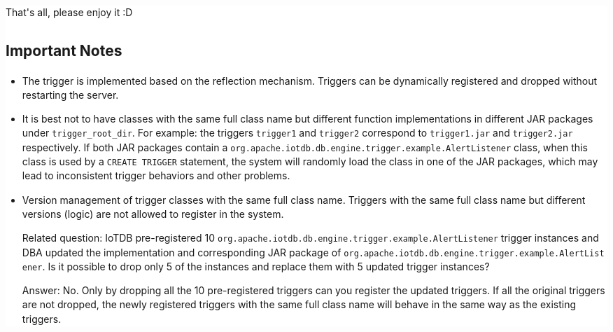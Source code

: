 That's all, please enjoy it :D



## Important Notes

* The trigger is implemented based on the reflection mechanism. Triggers can be dynamically registered and dropped without restarting the server.

* It is best not to have classes with the same full class name but different function implementations in different JAR packages under `trigger_root_dir`. For example: the triggers `trigger1` and `trigger2` correspond to `trigger1.jar` and `trigger2.jar` respectively. If both JAR packages contain a `org.apache.iotdb.db.engine.trigger.example.AlertListener` class, when this class is used by a `CREATE TRIGGER` statement, the system will randomly load the class in one of the JAR packages, which may lead to inconsistent trigger behaviors and other problems.

* Version management of trigger classes with the same full class name. Triggers with the same full class name but different versions (logic) are not allowed to register in the system.

  Related question: IoTDB pre-registered 10 `org.apache.iotdb.db.engine.trigger.example.AlertListener` trigger instances and DBA updated the implementation and corresponding JAR package of `org.apache.iotdb.db.engine.trigger.example.AlertListener`. Is it possible to drop only 5 of the instances and replace them with 5 updated trigger instances?

  Answer: No. Only by dropping all the 10 pre-registered triggers can you register the updated triggers. If all the original triggers are not dropped, the newly registered triggers with the same full class name will behave in the same way as the existing triggers.

